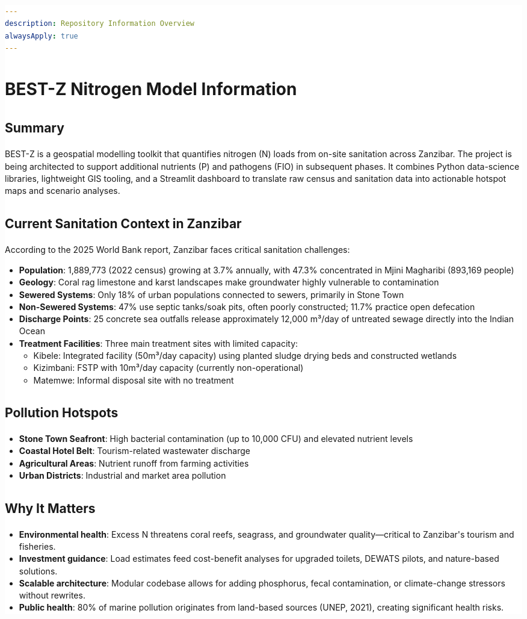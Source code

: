 ```yaml
---
description: Repository Information Overview
alwaysApply: true
---
```


# BEST-Z Nitrogen Model Information

## Summary
BEST-Z is a geospatial modelling toolkit that quantifies nitrogen (N) loads from on-site sanitation across Zanzibar. The project is being architected to support additional nutrients (P) and pathogens (FIO) in subsequent phases. It combines Python data-science libraries, lightweight GIS tooling, and a Streamlit dashboard to translate raw census and sanitation data into actionable hotspot maps and scenario analyses.

## Current Sanitation Context in Zanzibar
According to the 2025 World Bank report, Zanzibar faces critical sanitation challenges:

- **Population**: 1,889,773 (2022 census) growing at 3.7% annually, with 47.3% concentrated in Mjini Magharibi (893,169 people)
- **Geology**: Coral rag limestone and karst landscapes make groundwater highly vulnerable to contamination
- **Sewered Systems**: Only 18% of urban populations connected to sewers, primarily in Stone Town
- **Non-Sewered Systems**: 47% use septic tanks/soak pits, often poorly constructed; 11.7% practice open defecation
- **Discharge Points**: 25 concrete sea outfalls release approximately 12,000 m³/day of untreated sewage directly into the Indian Ocean
- **Treatment Facilities**: Three main treatment sites with limited capacity:
  - Kibele: Integrated facility (50m³/day capacity) using planted sludge drying beds and constructed wetlands
  - Kizimbani: FSTP with 10m³/day capacity (currently non-operational)
  - Matemwe: Informal disposal site with no treatment

## Pollution Hotspots
- **Stone Town Seafront**: High bacterial contamination (up to 10,000 CFU) and elevated nutrient levels
- **Coastal Hotel Belt**: Tourism-related wastewater discharge
- **Agricultural Areas**: Nutrient runoff from farming activities
- **Urban Districts**: Industrial and market area pollution

## Why It Matters
- **Environmental health**: Excess N threatens coral reefs, seagrass, and groundwater quality—critical to Zanzibar's tourism and fisheries.
- **Investment guidance**: Load estimates feed cost-benefit analyses for upgraded toilets, DEWATS pilots, and nature-based solutions.
- **Scalable architecture**: Modular codebase allows for adding phosphorus, fecal contamination, or climate-change stressors without rewrites.
- **Public health**: 80% of marine pollution originates from land-based sources (UNEP, 2021), creating significant health risks.
